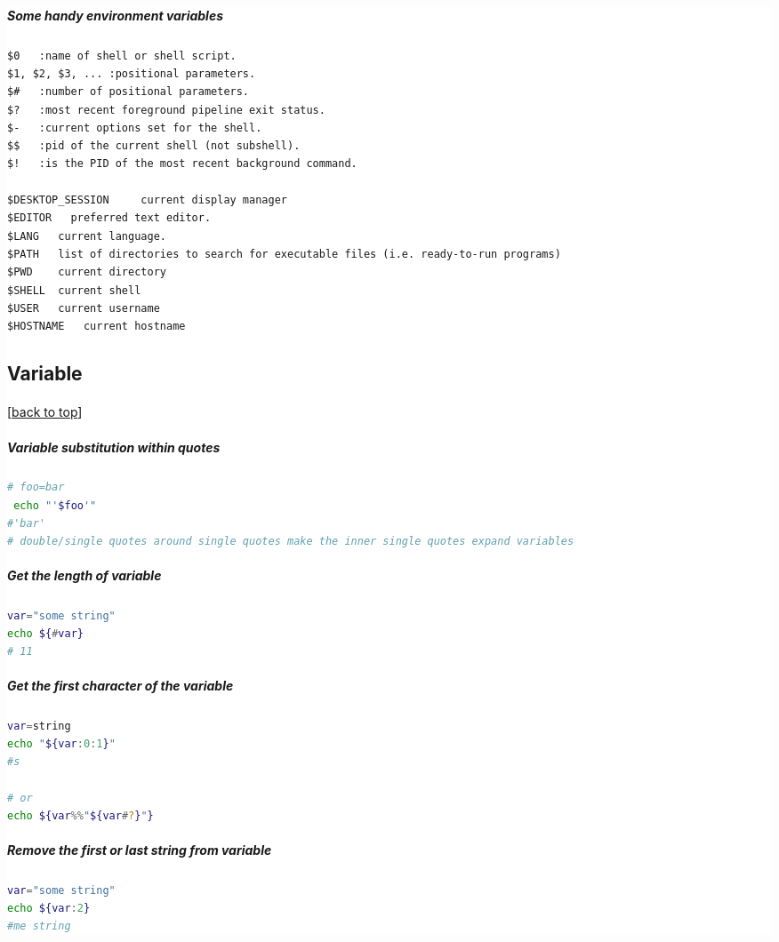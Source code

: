 ##### Some handy environment variables
```
$0   :name of shell or shell script.
$1, $2, $3, ... :positional parameters.
$#   :number of positional parameters.
$?   :most recent foreground pipeline exit status.
$-   :current options set for the shell.
$$   :pid of the current shell (not subshell).
$!   :is the PID of the most recent background command.

$DESKTOP_SESSION     current display manager
$EDITOR   preferred text editor.
$LANG   current language.
$PATH   list of directories to search for executable files (i.e. ready-to-run programs)
$PWD    current directory
$SHELL  current shell
$USER   current username
$HOSTNAME   current hostname
```

## Variable
[[back to top](#handy-bash-one-liners)]
##### Variable substitution within quotes
```bash
# foo=bar
 echo "'$foo'"
#'bar'
# double/single quotes around single quotes make the inner single quotes expand variables
```
##### Get the length of variable
```bash
var="some string"
echo ${#var}
# 11
```
##### Get the first character of the variable
```bash
var=string
echo "${var:0:1}"
#s

# or
echo ${var%%"${var#?}"}
```

##### Remove the first or last string from variable
```bash
var="some string"
echo ${var:2}
#me string
```
